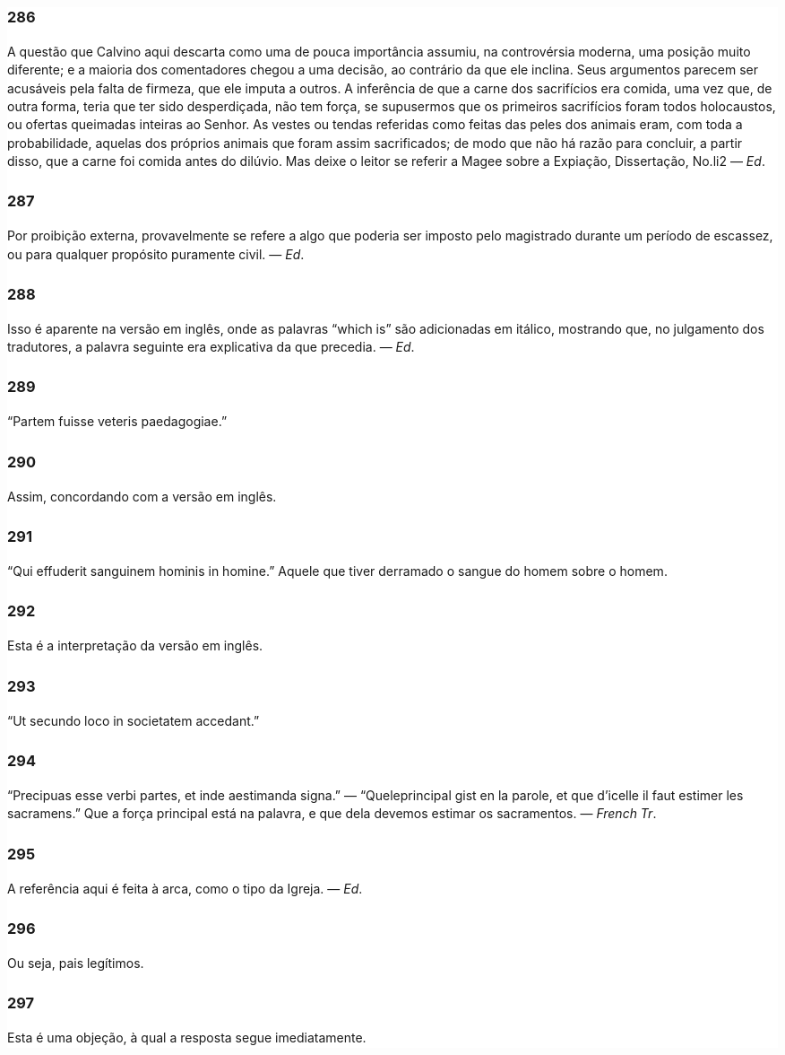### 286
A questão que Calvino aqui descarta como uma de pouca importância assumiu, na controvérsia moderna, uma posição muito diferente; e a maioria dos comentadores chegou a uma decisão, ao contrário da que ele inclina. Seus argumentos parecem ser acusáveis pela falta de firmeza, que ele imputa a outros. A inferência de que a carne dos sacrifícios era comida, uma vez que, de outra forma, teria que ter sido desperdiçada, não tem força, se supusermos que os primeiros sacrifícios foram todos holocaustos, ou ofertas queimadas inteiras ao Senhor. As vestes ou tendas referidas como feitas das peles dos animais eram, com toda a probabilidade, aquelas dos próprios animais que foram assim sacrificados; de modo que não há razão para concluir, a partir disso, que a carne foi comida antes do dilúvio. Mas deixe o leitor se referir a Magee sobre a Expiação, Dissertação, No.li2 — _Ed_.

### 287
Por proibição externa, provavelmente se refere a algo que poderia ser imposto pelo magistrado durante um período de escassez, ou para qualquer propósito puramente civil. — _Ed_.

### 288
 Isso é aparente na versão em inglês, onde as palavras “which is” são adicionadas em itálico, mostrando que, no julgamento dos tradutores, a palavra seguinte era explicativa da que precedia. — _Ed_.

### 289
“<span lang="la" dir="ltr">Partem fuisse veteris paedagogiae</span>.”

### 290
Assim, concordando com a versão em inglês.

### 291
“<span lang="la" dir="ltr">Qui effuderit sanguinem hominis in homine</span>.” Aquele que tiver derramado o sangue do homem sobre o homem.

### 292
 Esta é a interpretação da versão em inglês.

### 293
“<span lang="la" dir="ltr">Ut secundo loco in societatem accedant</span>.”

### 294
“<span lang="la" dir="ltr">Precipuas esse verbi partes, et inde aestimanda signa</span>.” — “<span lang="fr" dir="ltr">Queleprincipal gist en la parole, et que d’icelle il faut estimer les sacramens</span>.” Que a força principal está na palavra, e que dela devemos estimar os sacramentos. — _French Tr_.

### 295
A referência aqui é feita à arca, como o tipo da Igreja. — _Ed_.

### 296
Ou seja, pais legítimos.

### 297
 Esta é uma objeção, à qual a resposta segue imediatamente.
